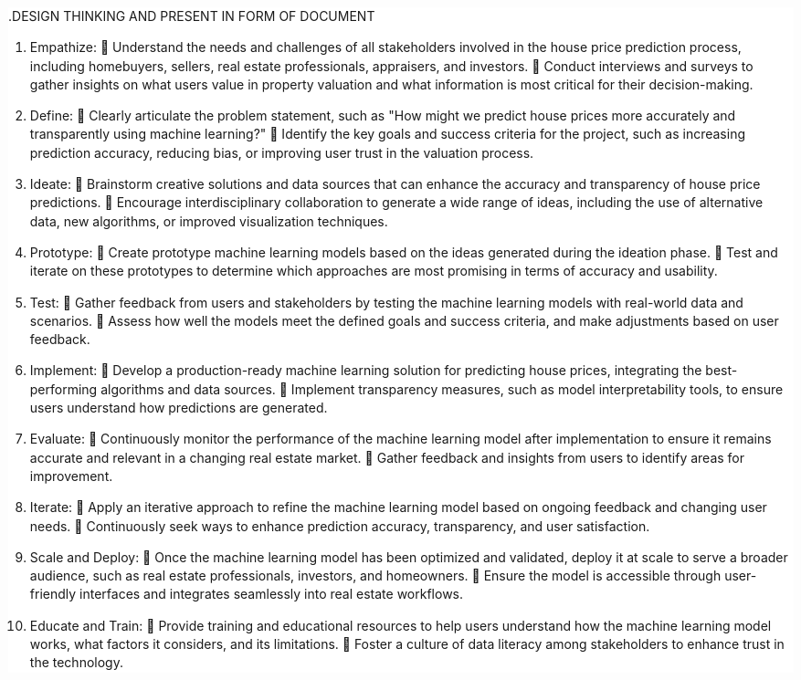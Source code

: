  
 

 .DESIGN THINKING AND PRESENT IN FORM
 OF DOCUMENT



1.	Empathize:
	Understand the needs and challenges of all stakeholders involved in the house price prediction process, including homebuyers, sellers, real estate professionals, appraisers, and investors.
	Conduct interviews and surveys to gather insights on what users value in property valuation and what information is most critical for their decision-making.
2.	Define:
	Clearly articulate the problem statement, such as "How might we predict house prices more accurately and transparently using machine learning?"
	Identify the key goals and success criteria for the project, such as increasing prediction accuracy, reducing bias, or improving user trust in the valuation process.
3.	Ideate:
	Brainstorm creative solutions and data sources that can enhance the accuracy and transparency of house price predictions.
	Encourage interdisciplinary collaboration to generate a wide range of ideas, including the use of alternative data, new algorithms, or improved visualization techniques.
 
 

4.	Prototype:
	Create prototype machine learning models based on the ideas generated during the ideation phase.
	Test and iterate on these prototypes to determine which approaches are most promising in terms of accuracy and usability.
5.	Test:
	Gather feedback from users and stakeholders by testing the machine learning models with real-world data and scenarios.
	Assess how well the models meet the defined goals and success criteria, and make adjustments based on user feedback.
6.	Implement:
	Develop a production-ready machine learning solution for predicting house prices, integrating the best-performing algorithms and data sources.
	Implement transparency measures, such as model interpretability tools, to ensure users understand how predictions are generated.
7.	Evaluate:
	Continuously monitor the performance of the machine learning model after implementation to ensure it remains accurate and relevant in a changing real estate market.
	Gather feedback and insights from users to identify areas for improvement.
 
 

8.	Iterate:
	Apply an iterative approach to refine the machine learning model based on ongoing feedback and changing user needs.
	Continuously seek ways to enhance prediction accuracy, transparency, and user satisfaction.
9.	Scale and Deploy:
	Once the machine learning model has been optimized and validated, deploy it at scale to serve a broader audience, such as real estate professionals, investors, and homeowners.
	Ensure the model is accessible through user-friendly interfaces and integrates seamlessly into real estate workflows.
10.	Educate and Train:
	Provide training and educational resources to help users understand how the machine learning model works, what factors it considers, and its limitations.
	Foster a culture of data literacy among stakeholders to enhance trust in the technology.
 